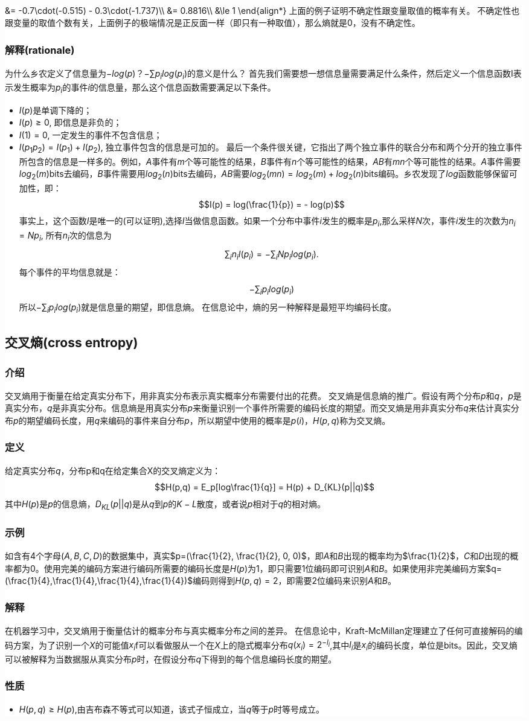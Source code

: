 &= -0.7\cdot(-0.515) - 0.3\cdot(-1.737)\\\\
&= 0.8816\\\\
&\le 1
\end{align\*}
上面的例子证明不确定性跟变量取值的概率有关。
不确定性也跟变量的取值个数有关，上面例子的极端情况是正反面一样（即只有一种取值），那么熵就是0，没有不确定性。

### 解释(rationale)
为什么乡农定义了信息量为$-log(p)$？$-\sum p_i log(p_i)$的意义是什么？
首先我们需要想一想信息量需要满足什么条件，然后定义一个信息函数I表示发生概率为$p_i$的事件$i$的信息量，那么这个信息函数需要满足以下条件。
- $I(p)$是单调下降的；
- $I(p) \ge 0$, 即信息是非负的；
- $I(1) = 0$, 一定发生的事件不包含信息；
- $I(p_1p_2) = I(p_1) + I(p_2)$, 独立事件包含的信息是可加的。
最后一个条件很关键，它指出了两个独立事件的联合分布和两个分开的独立事件所包含的信息是一样多的。例如，$A$事件有$m$个等可能性的结果，$B$事件有$n$个等可能性的结果，$AB$有$mn$个等可能性的结果。$A$事件需要$log_2(m)$bits去编码，$B$事件需要用$log_2(n)$bits去编码，$AB$需要$log_2(mn) = log_2(m) + log_2(n)$bits编码。乡农发现了$log$函数能够保留可加性，即：
$$I(p) = log(\frac{1}{p}) = - log(p)$$
事实上，这个函数$I$是唯一的(可以证明),选择$I$当做信息函数。如果一个分布中事件$i$发生的概率是$p_i$,那么采样$N$次，事件$i$发生的次数为$n_i = N p_i$, 所有$n_i$次的信息为$$\sum_in_iI(p_i) = - \sum_iNp_ilog(p_i).$$
每个事件的平均信息就是：
$$-\sum_ip_ilog(p_i)$$
所以$-\sum_ip_ilog(p_i)$就是信息量的期望，即信息熵。
在信息论中，熵的另一种解释是最短平均编码长度。

## 交叉熵(cross entropy)
### 介绍
交叉熵用于衡量在给定真实分布下，用非真实分布表示真实概率分布需要付出的花费。
交叉熵是信息熵的推广。假设有两个分布$p$和$q$，$p$是真实分布，$q$是非真实分布。信息熵是用真实分布$p$来衡量识别一个事件所需要的编码长度的期望。而交叉熵是用非真实分布$q$来估计真实分布$p$的期望编码长度，用$q$来编码的事件来自分布$p$，所以期望中使用的概率是$p(i)$，$H(p,q)$称为交叉熵。

### 定义
给定真实分布$q$，分布p和q在给定集合X的交叉熵定义为：
$$H(p,q) = E_p[log\frac{1}{q}] = H(p) + D_{KL}(p||q)$$
其中$H(p)$是$p$的信息熵，$D_{KL}(p||q)$是从$q$到$p$的$K-L$散度，或者说$p$相对于$q$的相对熵。

### 示例 
如含有4个字母$(A,B,C,D)$的数据集中，真实$p=(\frac{1}{2}, \frac{1}{2}, 0, 0)$，即$A$和$B$出现的概率均为$\frac{1}{2}$，$C$和$D$出现的概率都为$0$。使用完美的编码方案进行编码所需要的编码长度是$H(p)$为$1$，即只需要$1$位编码即可识别$A$和$B$。如果使用非完美编码方案$q=(\frac{1}{4},\frac{1}{4},\frac{1}{4},\frac{1}{4})$编码则得到$H(p,q)=2$，即需要$2$位编码来识别$A$和$B$。

### 解释
在机器学习中，交叉熵用于衡量估计的概率分布与真实概率分布之间的差异。
在信息论中，Kraft-McMillan定理建立了任何可直接解码的编码方案，为了识别一个$X$的可能值$x_i$f可以看做服从一个在$X$上的隐式概率分布$q(x_i)=2^{-l_i}$,其中$l_i$是$x_i$的编码长度，单位是bits。因此，交叉熵可以被解释为当数据服从真实分布$p$时，在假设分布$q$下得到的每个信息编码长度的期望。

### 性质
- $H(p,q) \ge H(p)$,由吉布森不等式可以知道，该式子恒成立，当$q$等于$p$时等号成立。
